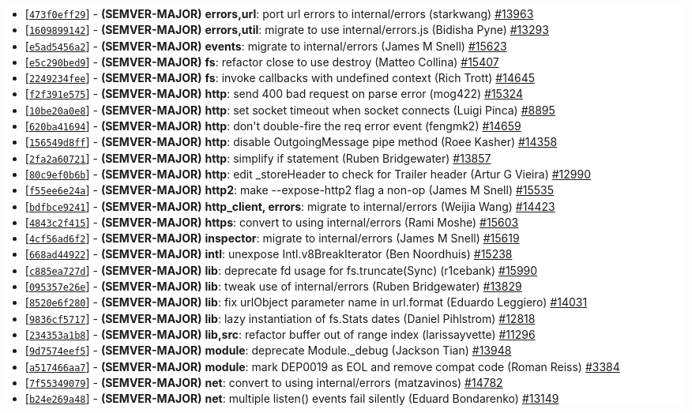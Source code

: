 * [[`473f0eff29`](https://github.com/omarjs/omar/commit/473f0eff29)] - **(SEMVER-MAJOR)** **errors,url**: port url errors to internal/errors (starkwang) [#13963](https://github.com/omarjs/omar/pull/13963)
* [[`1609899142`](https://github.com/omarjs/omar/commit/1609899142)] - **(SEMVER-MAJOR)** **errors,util**: migrate to use internal/errors.js (Bidisha Pyne) [#13293](https://github.com/omarjs/omar/pull/13293)
* [[`e5ad5456a2`](https://github.com/omarjs/omar/commit/e5ad5456a2)] - **(SEMVER-MAJOR)** **events**: migrate to internal/errors (James M Snell) [#15623](https://github.com/omarjs/omar/pull/15623)
* [[`e5c290bed9`](https://github.com/omarjs/omar/commit/e5c290bed9)] - **(SEMVER-MAJOR)** **fs**: refactor close to use destroy (Matteo Collina) [#15407](https://github.com/omarjs/omar/pull/15407)
* [[`2249234fee`](https://github.com/omarjs/omar/commit/2249234fee)] - **(SEMVER-MAJOR)** **fs**: invoke callbacks with undefined context (Rich Trott) [#14645](https://github.com/omarjs/omar/pull/14645)
* [[`f2f391e575`](https://github.com/omarjs/omar/commit/f2f391e575)] - **(SEMVER-MAJOR)** **http**: send 400 bad request on parse error (mog422) [#15324](https://github.com/omarjs/omar/pull/15324)
* [[`10be20a0e8`](https://github.com/omarjs/omar/commit/10be20a0e8)] - **(SEMVER-MAJOR)** **http**: set socket timeout when socket connects (Luigi Pinca) [#8895](https://github.com/omarjs/omar/pull/8895)
* [[`620ba41694`](https://github.com/omarjs/omar/commit/620ba41694)] - **(SEMVER-MAJOR)** **http**: don't double-fire the req error event (fengmk2) [#14659](https://github.com/omarjs/omar/pull/14659)
* [[`156549d8ff`](https://github.com/omarjs/omar/commit/156549d8ff)] - **(SEMVER-MAJOR)** **http**: disable OutgoingMessage pipe method (Roee Kasher) [#14358](https://github.com/omarjs/omar/pull/14358)
* [[`2fa2a60721`](https://github.com/omarjs/omar/commit/2fa2a60721)] - **(SEMVER-MAJOR)** **http**: simplify if statement (Ruben Bridgewater) [#13857](https://github.com/omarjs/omar/pull/13857)
* [[`80c9ef0b6b`](https://github.com/omarjs/omar/commit/80c9ef0b6b)] - **(SEMVER-MAJOR)** **http**: edit _storeHeader to check for Trailer header (Artur G Vieira) [#12990](https://github.com/omarjs/omar/pull/12990)
* [[`f55ee6e24a`](https://github.com/omarjs/omar/commit/f55ee6e24a)] - **(SEMVER-MAJOR)** **http2**: make --expose-http2 flag a non-op (James M Snell) [#15535](https://github.com/omarjs/omar/pull/15535)
* [[`bdfbce9241`](https://github.com/omarjs/omar/commit/bdfbce9241)] - **(SEMVER-MAJOR)** **http_client, errors**: migrate to internal/errors (Weijia Wang) [#14423](https://github.com/omarjs/omar/pull/14423)
* [[`4843c2f415`](https://github.com/omarjs/omar/commit/4843c2f415)] - **(SEMVER-MAJOR)** **https**: convert to using internal/errors (Rami Moshe) [#15603](https://github.com/omarjs/omar/pull/15603)
* [[`4cf56ad6f2`](https://github.com/omarjs/omar/commit/4cf56ad6f2)] - **(SEMVER-MAJOR)** **inspector**: migrate to internal/errors (James M Snell) [#15619](https://github.com/omarjs/omar/pull/15619)
* [[`668ad44922`](https://github.com/omarjs/omar/commit/668ad44922)] - **(SEMVER-MAJOR)** **intl**: unexpose Intl.v8BreakIterator (Ben Noordhuis) [#15238](https://github.com/omarjs/omar/pull/15238)
* [[`c885ea727d`](https://github.com/omarjs/omar/commit/c885ea727d)] - **(SEMVER-MAJOR)** **lib**: deprecate fd usage for fs.truncate(Sync) (r1cebank) [#15990](https://github.com/omarjs/omar/pull/15990)
* [[`095357e26e`](https://github.com/omarjs/omar/commit/095357e26e)] - **(SEMVER-MAJOR)** **lib**: tweak use of internal/errors (Ruben Bridgewater) [#13829](https://github.com/omarjs/omar/pull/13829)
* [[`8520e6f280`](https://github.com/omarjs/omar/commit/8520e6f280)] - **(SEMVER-MAJOR)** **lib**: fix urlObject parameter name in url.format (Eduardo Leggiero) [#14031](https://github.com/omarjs/omar/pull/14031)
* [[`9836cf5717`](https://github.com/omarjs/omar/commit/9836cf5717)] - **(SEMVER-MAJOR)** **lib**: lazy instantiation of fs.Stats dates (Daniel Pihlstrom) [#12818](https://github.com/omarjs/omar/pull/12818)
* [[`234353a1b8`](https://github.com/omarjs/omar/commit/234353a1b8)] - **(SEMVER-MAJOR)** **lib,src**: refactor buffer out of range index (larissayvette) [#11296](https://github.com/omarjs/omar/pull/11296)
* [[`9d7574eef5`](https://github.com/omarjs/omar/commit/9d7574eef5)] - **(SEMVER-MAJOR)** **module**: deprecate Module._debug (Jackson Tian) [#13948](https://github.com/omarjs/omar/pull/13948)
* [[`a517466aa7`](https://github.com/omarjs/omar/commit/a517466aa7)] - **(SEMVER-MAJOR)** **module**: mark DEP0019 as EOL and remove compat code (Roman Reiss) [#3384](https://github.com/omarjs/omar/pull/3384)
* [[`7f55349079`](https://github.com/omarjs/omar/commit/7f55349079)] - **(SEMVER-MAJOR)** **net**: convert to using internal/errors (matzavinos) [#14782](https://github.com/omarjs/omar/pull/14782)
* [[`b24e269a48`](https://github.com/omarjs/omar/commit/b24e269a48)] - **(SEMVER-MAJOR)** **net**: multiple listen() events fail silently (Eduard Bondarenko) [#13149](https://github.com/omarjs/omar/pull/13149)